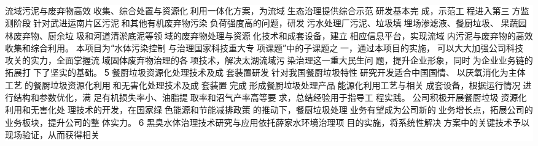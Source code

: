 流域污泥与废弃物高效
收集、综合处置与资源化
利用一体化方案，为流域
生态治理提供综合示范
研发基本完
成，示范工
程进入第三
方监测阶段
针对武进运南片区污泥
和其他有机废弃物污染
负荷强度高的问题，研发
污水处理厂污泥、垃圾填
埋场渗滤液、餐厨垃圾、
果蔬园林废弃物、厨余垃
圾和河道清淤底泥等领
域的废弃物处理与资源
化技术和成套设备，建立
相应信息平台，实现流域
内污泥与废弃物的高效
收集和综合利用。
本项目为“水体污染控制
与治理国家科技重大专
项课题”中的子课题之
一，通过本项目的实施，
可以大大加强公司科技
攻关的实力，全面掌握流
域固体废弃物治理的各
项技术，解决太湖流域污
染治理这一重大民生问
题，提升企业形象，同时
为企业业务链的拓展打
下了坚实的基础。
5
餐厨垃圾资源化处理技术及成
套装置研发
针对我国餐厨垃圾特性
研究开发适合中国国情、
以厌氧消化为主体工艺
的餐厨垃圾资源化利用
和无害化处理技术及成
套装置
完成
形成餐厨垃圾处理产品
能源化利用工艺与相关
成套设备，根据运行情况
进行结构和参数优化，满
足有机损失率小、油脂提
取率和沼气产率高等要
求，总结经验用于指导工
程实践。
公司积极开展餐厨垃圾
资源化利用和无害化处
理技术的开发，在国家绿
色能源和节能减排政策
的推动下，餐厨垃圾处理
业务有望成为公司新的
业务增长点，拓展公司的
业务板块，提升公司的整
体实力。
6
黑臭水体治理技术研究与应用依托薛家水环境治理项
目的实施，将系统性解决
方案中的关键技术予以
现场验证，从而获得相关